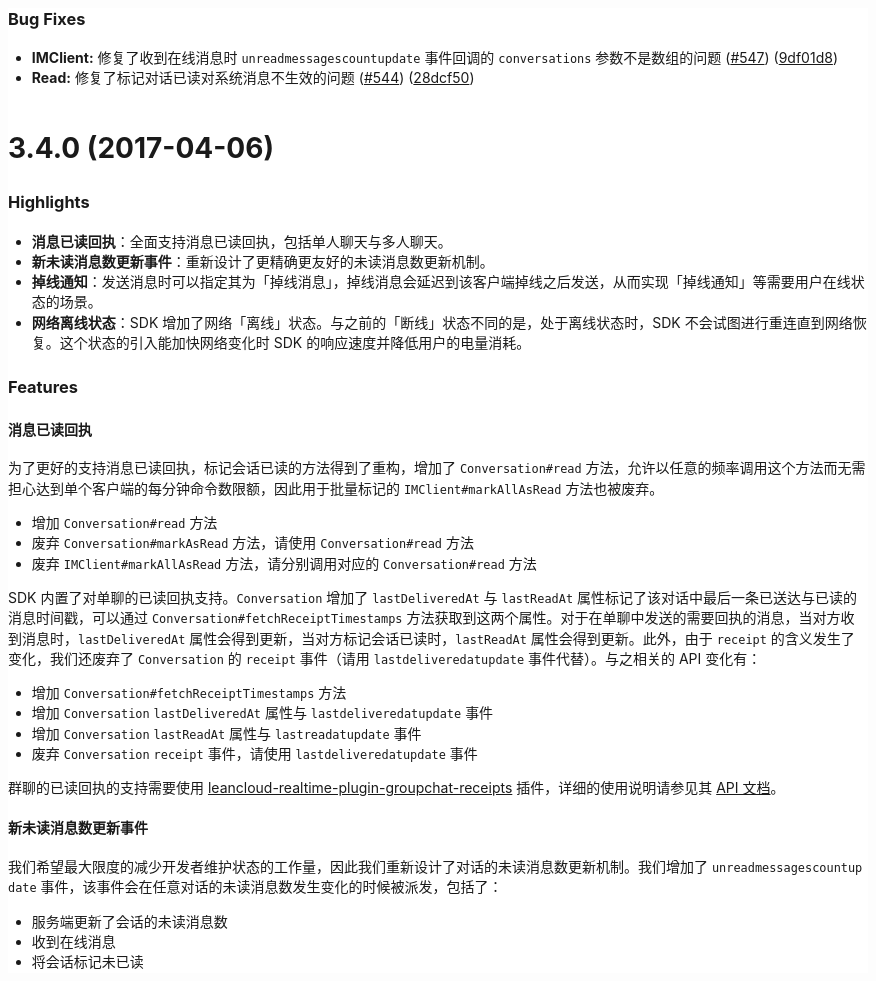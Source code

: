 ### Bug Fixes

* **IMClient:** 修复了收到在线消息时 `unreadmessagescountupdate` 事件回调的 `conversations` 参数不是数组的问题 ([#547](https://github.com/leancloud/js-realtime-sdk/issues/547)) ([9df01d8](https://github.com/leancloud/js-realtime-sdk/commit/9df01d8))
* **Read:** 修复了标记对话已读对系统消息不生效的问题 ([#544](https://github.com/leancloud/js-realtime-sdk/issues/544)) ([28dcf50](https://github.com/leancloud/js-realtime-sdk/commit/28dcf50))

<a name="3.4.0"></a>

# 3.4.0 (2017-04-06)

### Highlights

* **消息已读回执**：全面支持消息已读回执，包括单人聊天与多人聊天。
* **新未读消息数更新事件**：重新设计了更精确更友好的未读消息数更新机制。
* **掉线通知**：发送消息时可以指定其为「掉线消息」，掉线消息会延迟到该客户端掉线之后发送，从而实现「掉线通知」等需要用户在线状态的场景。
* **网络离线状态**：SDK 增加了网络「离线」状态。与之前的「断线」状态不同的是，处于离线状态时，SDK 不会试图进行重连直到网络恢复。这个状态的引入能加快网络变化时 SDK 的响应速度并降低用户的电量消耗。

### Features

#### 消息已读回执

为了更好的支持消息已读回执，标记会话已读的方法得到了重构，增加了 `Conversation#read` 方法，允许以任意的频率调用这个方法而无需担心达到单个客户端的每分钟命令数限额，因此用于批量标记的 `IMClient#markAllAsRead` 方法也被废弃。

* 增加 `Conversation#read` 方法
* 废弃 `Conversation#markAsRead` 方法，请使用 `Conversation#read` 方法
* 废弃 `IMClient#markAllAsRead` 方法，请分别调用对应的 `Conversation#read` 方法

SDK 内置了对单聊的已读回执支持。`Conversation` 增加了 `lastDeliveredAt` 与 `lastReadAt` 属性标记了该对话中最后一条已送达与已读的消息时间戳，可以通过 `Conversation#fetchReceiptTimestamps` 方法获取到这两个属性。对于在单聊中发送的需要回执的消息，当对方收到消息时，`lastDeliveredAt` 属性会得到更新，当对方标记会话已读时，`lastReadAt` 属性会得到更新。此外，由于 `receipt` 的含义发生了变化，我们还废弃了 `Conversation` 的 `receipt` 事件（请用 `lastdeliveredatupdate` 事件代替）。与之相关的 API 变化有：

* 增加 `Conversation#fetchReceiptTimestamps` 方法
* 增加 `Conversation` `lastDeliveredAt` 属性与 `lastdeliveredatupdate` 事件
* 增加 `Conversation` `lastReadAt` 属性与 `lastreadatupdate` 事件
* 废弃 `Conversation` `receipt` 事件，请使用 `lastdeliveredatupdate` 事件

群聊的已读回执的支持需要使用 [leancloud-realtime-plugin-groupchat-receipts](https://www.npmjs.com/package/leancloud-realtime-plugin-groupchat-receipts) 插件，详细的使用说明请参见其 [API 文档](https://url.leanapp.cn/groupchat-receipts-apidocs)。

#### 新未读消息数更新事件

我们希望最大限度的减少开发者维护状态的工作量，因此我们重新设计了对话的未读消息数更新机制。我们增加了 `unreadmessagescountupdate` 事件，该事件会在任意对话的未读消息数发生变化的时候被派发，包括了：

* 服务端更新了会话的未读消息数
* 收到在线消息
* 将会话标记未已读
